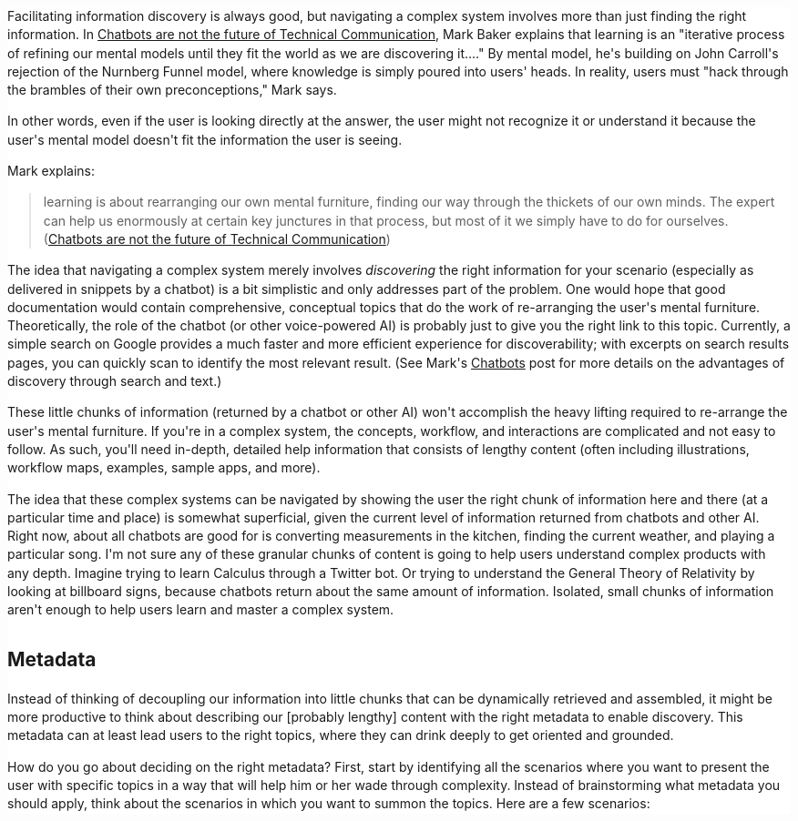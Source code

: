 Facilitating information discovery is always good, but navigating a complex system involves more than just finding the right information. In [Chatbots are not the future of Technical Communication](https://everypageispageone.com/2018/01/30/chatbots-are-not-the-future-of-technical-communication/), Mark Baker explains that learning is an "iterative process of refining our mental models until they fit the world as we are discovering it...." By mental model, he's building on John Carroll's rejection of the Nurnberg Funnel model, where knowledge is simply poured into users' heads. In reality, users must "hack through the brambles of their own preconceptions," Mark says.

In other words, even if the user is looking directly at the answer, the user might not recognize it or understand it because the user's mental model doesn't fit the information the user is seeing.

Mark explains:

>  learning is about rearranging our own mental furniture, finding our way through the thickets of our own minds. The expert can help us enormously at certain key junctures in that process, but most of it we simply have to do for ourselves. ([Chatbots are not the future of Technical Communication](https://everypageispageone.com/2018/01/30/chatbots-are-not-the-future-of-technical-communication/))

The idea that navigating a complex system merely involves *discovering* the right information for your scenario (especially as delivered in snippets by a chatbot) is a bit simplistic and only addresses part of the problem. One would hope that good documentation would contain comprehensive, conceptual topics that do the work of re-arranging the user's mental furniture. Theoretically, the role of the chatbot (or other voice-powered AI) is probably just to give you the right link to this topic. Currently, a simple search on Google provides a much faster and more efficient experience for discoverability; with excerpts on search results pages, you can quickly scan to identify the most relevant result. (See Mark's [Chatbots](https://everypageispageone.com/2018/01/30/chatbots-are-not-the-future-of-technical-communication/) post for more details on the advantages of discovery through search and text.)

These little chunks of information (returned by a chatbot or other AI) won't accomplish the heavy lifting required to re-arrange the user's mental furniture. If you're in a complex system, the concepts, workflow, and interactions are complicated and not easy to follow. As such, you'll need in-depth, detailed help information that consists of lengthy content (often including illustrations, workflow maps, examples, sample apps, and more).

The idea that these complex systems can be navigated by showing the user the right chunk of information here and there (at a particular time and place) is somewhat superficial, given the current level of information returned from chatbots and other AI. Right now, about all chatbots are good for is converting measurements in the kitchen, finding the current weather, and playing a particular song. I'm not sure any of these granular chunks of content is going to help users understand complex products with any depth. Imagine trying to learn Calculus through a Twitter bot. Or trying to understand the General Theory of Relativity by looking at billboard signs, because chatbots return about the same amount of information. Isolated, small chunks of information aren't enough to help users learn and master a complex system.

## Metadata

Instead of thinking of decoupling our information into little chunks that can be dynamically retrieved and assembled, it might be more productive to think about describing our [probably lengthy] content with the right metadata to enable discovery. This metadata can at least lead users to the right topics, where they can drink deeply to get oriented and grounded.

How do you go about deciding on the right metadata? First, start by identifying all the scenarios where you want to present the user with specific topics in a way that will help him or her wade through complexity. Instead of brainstorming what metadata you should apply, think about the scenarios in which you want to summon the topics. Here are a few scenarios:
